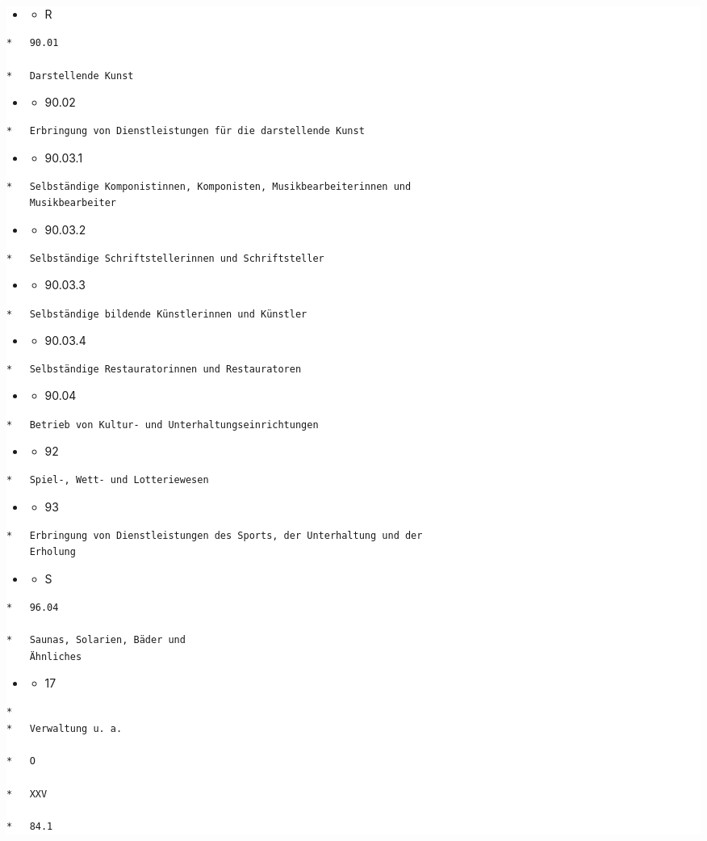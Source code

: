 
*    *   R

    *   90.01

    *   Darstellende Kunst


*    *   90.02

    *   Erbringung von Dienstleistungen für die darstellende Kunst


*    *   90.03.1

    *   Selbständige Komponistinnen, Komponisten, Musikbearbeiterinnen und
        Musikbearbeiter


*    *   90.03.2

    *   Selbständige Schriftstellerinnen und Schriftsteller


*    *   90.03.3

    *   Selbständige bildende Künstlerinnen und Künstler


*    *   90.03.4

    *   Selbständige Restauratorinnen und Restauratoren


*    *   90.04

    *   Betrieb von Kultur- und Unterhaltungseinrichtungen


*    *   92

    *   Spiel-, Wett- und Lotteriewesen


*    *   93

    *   Erbringung von Dienstleistungen des Sports, der Unterhaltung und der
        Erholung


*    *   S

    *   96.04

    *   Saunas, Solarien, Bäder und
        Ähnliches


*    *   17

    *
    *   Verwaltung u. a.

    *   O

    *   XXV

    *   84.1
